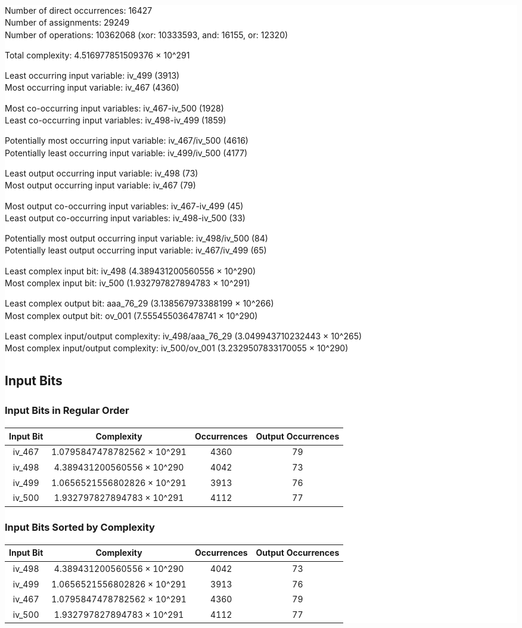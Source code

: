 Number of direct occurrences: 16427  
Number of assignments: 29249  
Number of operations: 10362068
(xor: 10333593,
and: 16155,
or: 12320)

Total complexity: 4.516977851509376 × 10^291

Least occurring input variable: iv_499 (3913)  
Most occurring input variable: iv_467 (4360)

Most co-occurring input variables: iv_467-iv_500 (1928)  
Least co-occurring input variables: iv_498-iv_499 (1859)

Potentially most occurring input variable: iv_467/iv_500 (4616)  
Potentially least occurring input variable: iv_499/iv_500 (4177)

Least output occurring input variable: iv_498 (73)  
Most output occurring input variable: iv_467 (79)

Most output co-occurring input variables: iv_467-iv_499 (45)  
Least output co-occurring input variables: iv_498-iv_500 (33)

Potentially most output occurring input variable: iv_498/iv_500 (84)  
Potentially least output occurring input variable: iv_467/iv_499 (65)

Least complex input bit: iv_498 (4.389431200560556 × 10^290)  
Most complex input bit: iv_500 (1.932797827894783 × 10^291)

Least complex output bit: aaa_76_29 (3.138567973388199 × 10^266)  
Most complex output bit: ov_001 (7.555455036478741 × 10^290)

Least complex input/output complexity: iv_498/aaa_76_29 (3.049943710232443 × 10^265)  
Most complex input/output complexity: iv_500/ov_001 (3.2329507833170055 × 10^290)

## Input Bits

### Input Bits in Regular Order

| Input Bit | Complexity | Occurrences | Output Occurrences |
|:---------:|:----------:|:-----------:|:------------------:|
| iv_467 | 1.0795847478782562 × 10^291 | 4360 | 79 |
| iv_498 | 4.389431200560556 × 10^290 | 4042 | 73 |
| iv_499 | 1.0656521556802826 × 10^291 | 3913 | 76 |
| iv_500 | 1.932797827894783 × 10^291 | 4112 | 77 |

### Input Bits Sorted by Complexity

| Input Bit | Complexity | Occurrences | Output Occurrences |
|:---------:|:----------:|:-----------:|:------------------:|
| iv_498 | 4.389431200560556 × 10^290 | 4042 | 73 |
| iv_499 | 1.0656521556802826 × 10^291 | 3913 | 76 |
| iv_467 | 1.0795847478782562 × 10^291 | 4360 | 79 |
| iv_500 | 1.932797827894783 × 10^291 | 4112 | 77 |
